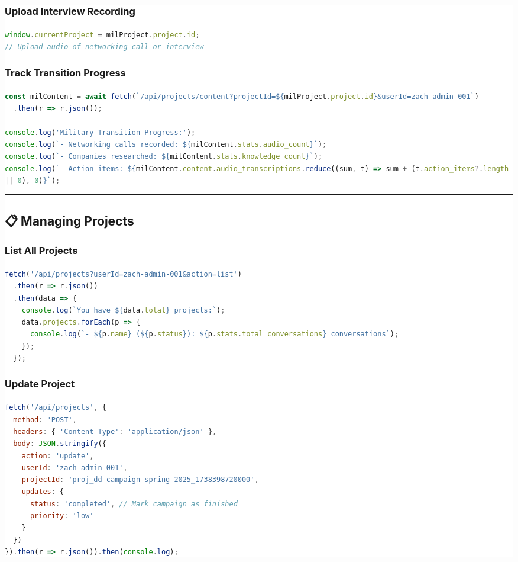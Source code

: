 ### Upload Interview Recording
```javascript
window.currentProject = milProject.project.id;
// Upload audio of networking call or interview
```

### Track Transition Progress
```javascript
const milContent = await fetch(`/api/projects/content?projectId=${milProject.project.id}&userId=zach-admin-001`)
  .then(r => r.json());

console.log('Military Transition Progress:');
console.log(`- Networking calls recorded: ${milContent.stats.audio_count}`);
console.log(`- Companies researched: ${milContent.stats.knowledge_count}`);
console.log(`- Action items: ${milContent.content.audio_transcriptions.reduce((sum, t) => sum + (t.action_items?.length || 0), 0)}`);
```

---

## 📋 Managing Projects

### List All Projects
```javascript
fetch('/api/projects?userId=zach-admin-001&action=list')
  .then(r => r.json())
  .then(data => {
    console.log(`You have ${data.total} projects:`);
    data.projects.forEach(p => {
      console.log(`- ${p.name} (${p.status}): ${p.stats.total_conversations} conversations`);
    });
  });
```

### Update Project
```javascript
fetch('/api/projects', {
  method: 'POST',
  headers: { 'Content-Type': 'application/json' },
  body: JSON.stringify({
    action: 'update',
    userId: 'zach-admin-001',
    projectId: 'proj_dd-campaign-spring-2025_1738398720000',
    updates: {
      status: 'completed', // Mark campaign as finished
      priority: 'low'
    }
  })
}).then(r => r.json()).then(console.log);
```
